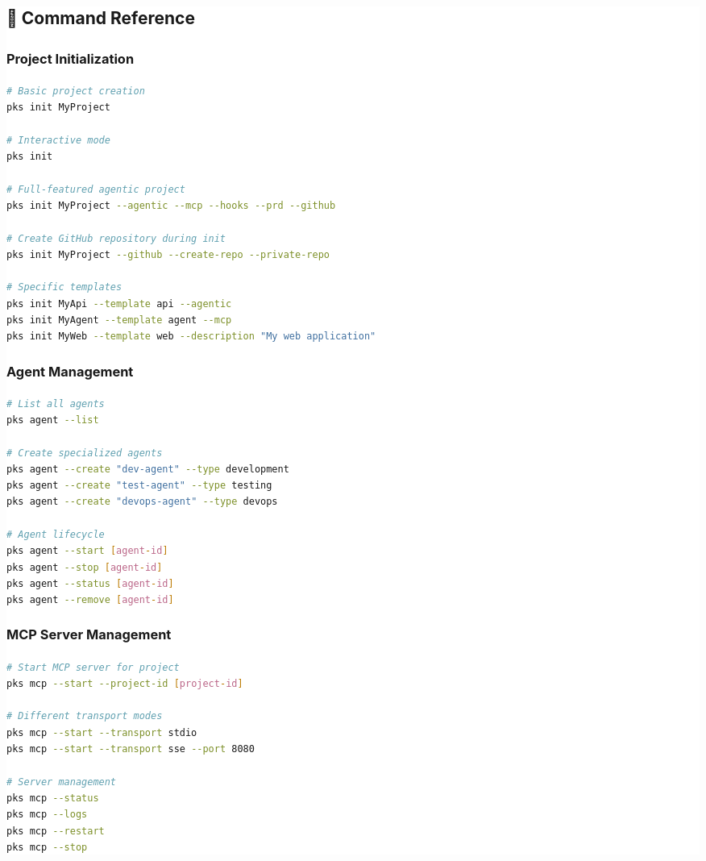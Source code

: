 ## 🚀 Command Reference

### Project Initialization
```bash
# Basic project creation
pks init MyProject

# Interactive mode
pks init

# Full-featured agentic project
pks init MyProject --agentic --mcp --hooks --prd --github

# Create GitHub repository during init
pks init MyProject --github --create-repo --private-repo

# Specific templates
pks init MyApi --template api --agentic
pks init MyAgent --template agent --mcp
pks init MyWeb --template web --description "My web application"
```

### Agent Management
```bash
# List all agents
pks agent --list

# Create specialized agents
pks agent --create "dev-agent" --type development
pks agent --create "test-agent" --type testing
pks agent --create "devops-agent" --type devops

# Agent lifecycle
pks agent --start [agent-id]
pks agent --stop [agent-id]
pks agent --status [agent-id]
pks agent --remove [agent-id]
```

### MCP Server Management
```bash
# Start MCP server for project
pks mcp --start --project-id [project-id]

# Different transport modes
pks mcp --start --transport stdio
pks mcp --start --transport sse --port 8080

# Server management
pks mcp --status
pks mcp --logs
pks mcp --restart
pks mcp --stop
```
